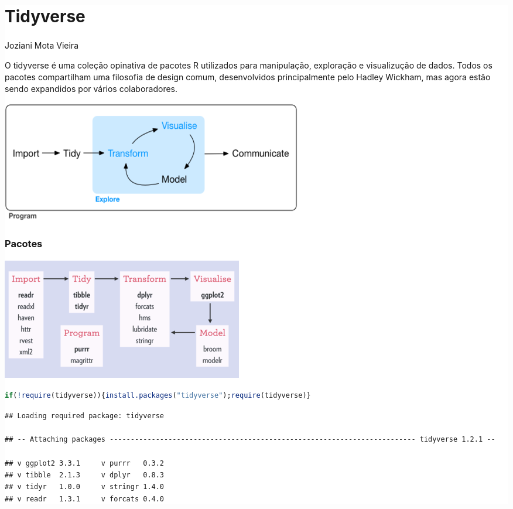 Tidyverse
================
Joziani Mota Vieira

O tidyverse é uma coleção opinativa de pacotes R utilizados para
manipulação, exploração e visualizução de dados. Todos os pacotes
compartilham uma filosofia de design comum, desenvolvidos principalmente
pelo Hadley Wickham, mas agora estão sendo expandidos por vários
colaboradores.

![](imagens/tidyverse.png)

### Pacotes

![](imagens/pacotes.png)

``` r
if(!require(tidyverse)){install.packages("tidyverse");require(tidyverse)}
```

    ## Loading required package: tidyverse

    ## -- Attaching packages ------------------------------------------------------------------------- tidyverse 1.2.1 --

    ## v ggplot2 3.3.1     v purrr   0.3.2
    ## v tibble  2.1.3     v dplyr   0.8.3
    ## v tidyr   1.0.0     v stringr 1.4.0
    ## v readr   1.3.1     v forcats 0.4.0
